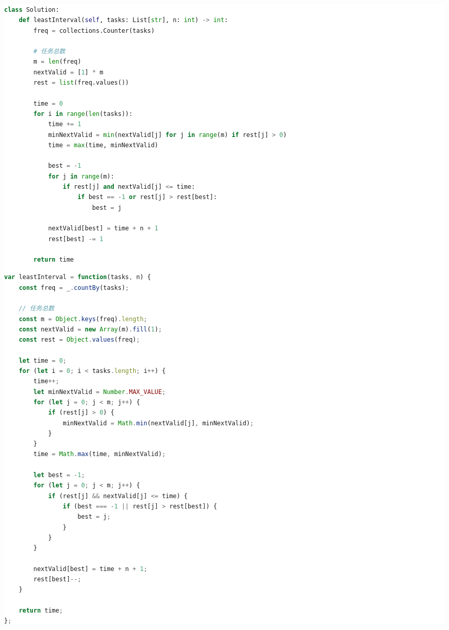 ```Python [sol1-Python3]
class Solution:
    def leastInterval(self, tasks: List[str], n: int) -> int:
        freq = collections.Counter(tasks)

        # 任务总数
        m = len(freq)
        nextValid = [1] * m
        rest = list(freq.values())

        time = 0
        for i in range(len(tasks)):
            time += 1
            minNextValid = min(nextValid[j] for j in range(m) if rest[j] > 0)
            time = max(time, minNextValid)
            
            best = -1
            for j in range(m):
                if rest[j] and nextValid[j] <= time:
                    if best == -1 or rest[j] > rest[best]:
                        best = j
            
            nextValid[best] = time + n + 1
            rest[best] -= 1

        return time
```

```JavaScript [sol1-JavaScript]
var leastInterval = function(tasks, n) {
    const freq = _.countBy(tasks);

    // 任务总数
    const m = Object.keys(freq).length;
    const nextValid = new Array(m).fill(1);
    const rest = Object.values(freq);

    let time = 0;
    for (let i = 0; i < tasks.length; i++) {
        time++;
        let minNextValid = Number.MAX_VALUE;
        for (let j = 0; j < m; j++) {
            if (rest[j] > 0) {
                minNextValid = Math.min(nextValid[j], minNextValid);
            }
        }
        time = Math.max(time, minNextValid);

        let best = -1;
        for (let j = 0; j < m; j++) {
            if (rest[j] && nextValid[j] <= time) {
                if (best === -1 || rest[j] > rest[best]) {
                    best = j;
                }
            }
        }

        nextValid[best] = time + n + 1;
        rest[best]--;
    }

    return time;
};
```
